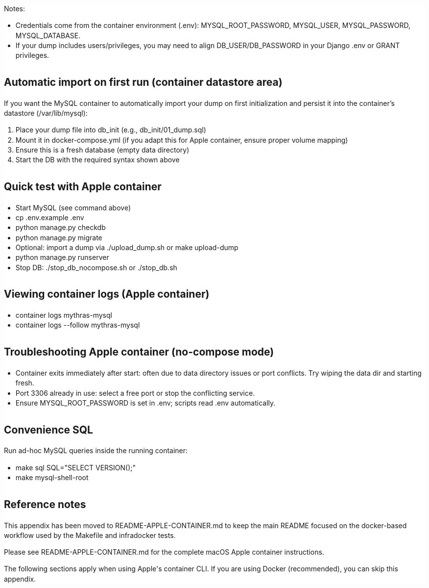Notes:
- Credentials come from the container environment (.env): MYSQL_ROOT_PASSWORD, MYSQL_USER, MYSQL_PASSWORD, MYSQL_DATABASE.
- If your dump includes users/privileges, you may need to align DB_USER/DB_PASSWORD in your Django .env or GRANT privileges.

## Automatic import on first run (container datastore area)
If you want the MySQL container to automatically import your dump on first initialization and persist it into the container’s datastore (/var/lib/mysql):

1) Place your dump file into db_init (e.g., db_init/01_dump.sql)
2) Mount it in docker-compose.yml (if you adapt this for Apple container, ensure proper volume mapping)
3) Ensure this is a fresh database (empty data directory)
4) Start the DB with the required syntax shown above

## Quick test with Apple container

- Start MySQL (see command above)
- cp .env.example .env
- python manage.py checkdb
- python manage.py migrate
- Optional: import a dump via ./upload_dump.sh or make upload-dump
- python manage.py runserver
- Stop DB: ./stop_db_nocompose.sh or ./stop_db.sh

## Viewing container logs (Apple container)
- container logs mythras-mysql
- container logs --follow mythras-mysql

## Troubleshooting Apple container (no-compose mode)
- Container exits immediately after start: often due to data directory issues or port conflicts. Try wiping the data dir and starting fresh.
- Port 3306 already in use: select a free port or stop the conflicting service.
- Ensure MYSQL_ROOT_PASSWORD is set in .env; scripts read .env automatically.

## Convenience SQL
Run ad-hoc MySQL queries inside the running container:
- make sql SQL="SELECT VERSION();"
- make mysql-shell-root


## Reference notes

This appendix has been moved to README-APPLE-CONTAINER.md to keep the main README focused on the docker-based workflow used by the Makefile and infradocker tests.

Please see README-APPLE-CONTAINER.md for the complete macOS Apple container instructions.

The following sections apply when using Apple's container CLI. If you are using Docker (recommended), you can skip this appendix.
